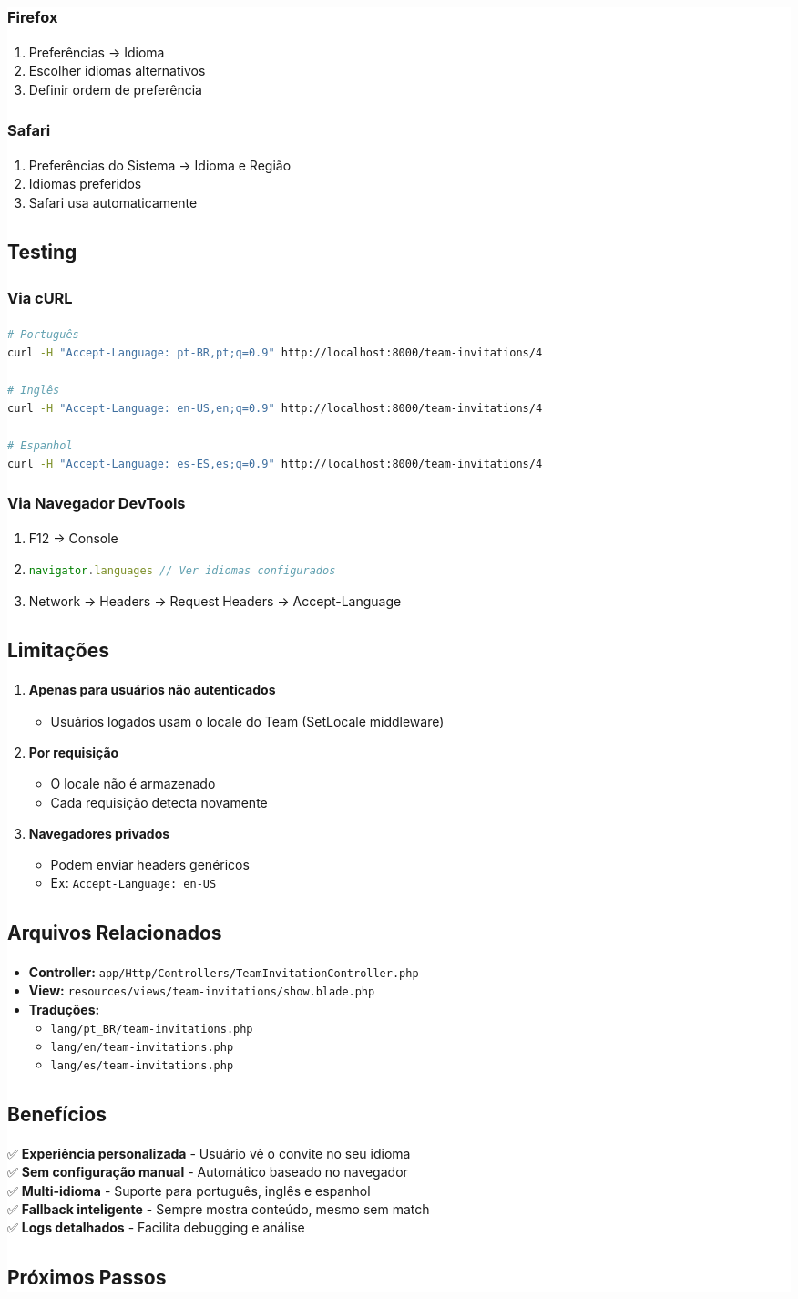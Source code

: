 ### Firefox
1. Preferências → Idioma
2. Escolher idiomas alternativos
3. Definir ordem de preferência

### Safari
1. Preferências do Sistema → Idioma e Região
2. Idiomas preferidos
3. Safari usa automaticamente

## Testing

### Via cURL
```bash
# Português
curl -H "Accept-Language: pt-BR,pt;q=0.9" http://localhost:8000/team-invitations/4

# Inglês
curl -H "Accept-Language: en-US,en;q=0.9" http://localhost:8000/team-invitations/4

# Espanhol
curl -H "Accept-Language: es-ES,es;q=0.9" http://localhost:8000/team-invitations/4
```

### Via Navegador DevTools
1. F12 → Console
2. ```javascript
   navigator.languages // Ver idiomas configurados
   ```
3. Network → Headers → Request Headers → Accept-Language

## Limitações

1. **Apenas para usuários não autenticados**
   - Usuários logados usam o locale do Team (SetLocale middleware)

2. **Por requisição**
   - O locale não é armazenado
   - Cada requisição detecta novamente

3. **Navegadores privados**
   - Podem enviar headers genéricos
   - Ex: `Accept-Language: en-US`

## Arquivos Relacionados

- **Controller:** `app/Http/Controllers/TeamInvitationController.php`
- **View:** `resources/views/team-invitations/show.blade.php`
- **Traduções:**
  - `lang/pt_BR/team-invitations.php`
  - `lang/en/team-invitations.php`
  - `lang/es/team-invitations.php`

## Benefícios

✅ **Experiência personalizada** - Usuário vê o convite no seu idioma  
✅ **Sem configuração manual** - Automático baseado no navegador  
✅ **Multi-idioma** - Suporte para português, inglês e espanhol  
✅ **Fallback inteligente** - Sempre mostra conteúdo, mesmo sem match  
✅ **Logs detalhados** - Facilita debugging e análise  

## Próximos Passos
   ```